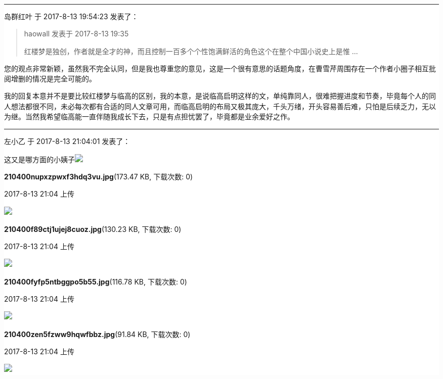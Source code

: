 ---------

岛群红叶 于 2017-8-13 19:54:23 发表了：

> haowall 发表于 2017-8-13 19:35
> 
> 红楼梦是独创，作者就是全才的神，而且控制一百多个个性饱满鲜活的角色这个在整个中国小说史上是惟 ...



您的观点非常新颖，虽然我不完全认同，但是我也尊重您的意见，这是一个很有意思的话题角度，在曹雪芹周围存在一个作者小圈子相互批阅增删的情况是完全可能的。

我的回复本意并不是要比较红楼梦与临高的区别，我的本意，是说临高启明这样的文，单纯靠同人，很难把握进度和节奏，毕竟每个人的同人想法都很不同，未必每次都有合适的同人文章可用，而临高启明的布局又极其庞大，千头万绪，开头容易善后难，只怕是后续乏力，无以为继。当然我希望临高能一直伴随我成长下去，只是有点担忧罢了，毕竟都是业余爱好之作。

---------

左小乙 于 2017-8-13 21:04:01 发表了：

这又是哪方面的小姨子![](https://cdn.jsdelivr.net/gh/lzjluzijie/beichao@main/static/img/210400nupxzpwxf3hdq3vu.jpg)



**210400nupxzpwxf3hdq3vu.jpg**(173.47 KB, 下载次数: 0)



2017-8-13 21:04 上传



![](https://cdn.jsdelivr.net/gh/lzjluzijie/beichao@main/static/img/210400f89ctj1ujej8cuoz.jpg)



**210400f89ctj1ujej8cuoz.jpg**(130.23 KB, 下载次数: 0)



2017-8-13 21:04 上传



![](https://cdn.jsdelivr.net/gh/lzjluzijie/beichao@main/static/img/210400fyfp5ntbggpo5b55.jpg)



**210400fyfp5ntbggpo5b55.jpg**(116.78 KB, 下载次数: 0)



2017-8-13 21:04 上传



![](https://cdn.jsdelivr.net/gh/lzjluzijie/beichao@main/static/img/210400zen5fzww9hqwfbbz.jpg)



**210400zen5fzww9hqwfbbz.jpg**(91.84 KB, 下载次数: 0)



2017-8-13 21:04 上传



![](https://cdn.jsdelivr.net/gh/lzjluzijie/beichao@main/static/img/210401kaffattiffuy0tu1.jpg)
